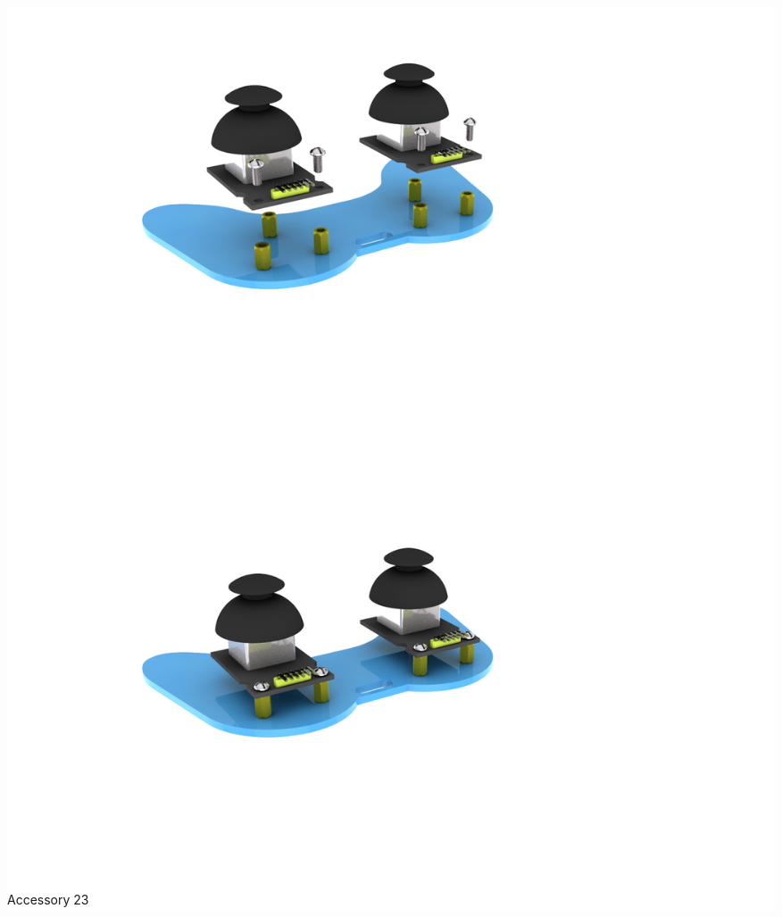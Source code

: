 ![09_04](media/d4876de708393f1402547341ba36a9eb.png)

![09_05](media/0ecbb92e4ff7804c9fe28e53accd4d98.png)Accessory 23
